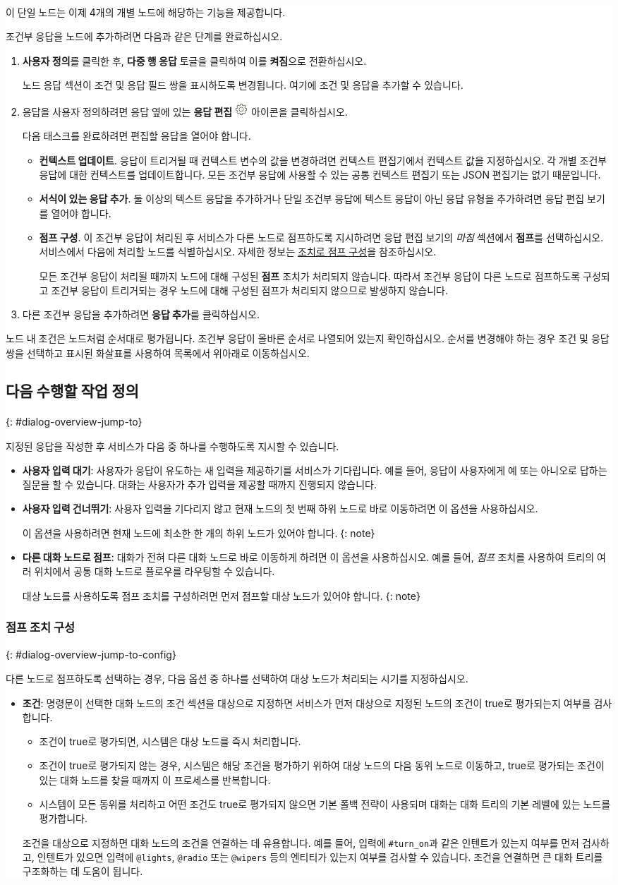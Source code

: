 이 단일 노드는 이제 4개의 개별 노드에 해당하는 기능을 제공합니다.

조건부 응답을 노드에 추가하려면 다음과 같은 단계를 완료하십시오.

1.  **사용자 정의**를 클릭한 후, **다중 행 응답** 토글을 클릭하여 이를 **켜짐**으로 전환하십시오.

    노드 응답 섹션이 조건 및 응답 필드 쌍을 표시하도록 변경됩니다. 여기에 조건 및 응답을 추가할 수 있습니다.
1.  응답을 사용자 정의하려면 응답 옆에 있는 **응답 편집** ![응답 편집](images/edit-slot.png) 아이콘을 클릭하십시오.

    다음 태스크를 완료하려면 편집할 응답을 열어야 합니다.

    - **컨텍스트 업데이트**. 응답이 트리거될 때 컨텍스트 변수의 값을 변경하려면 컨텍스트 편집기에서 컨텍스트 값을 지정하십시오. 각 개별 조건부 응답에 대한 컨텍스트를 업데이트합니다. 모든 조건부 응답에 사용할 수 있는 공통 컨텍스트 편집기 또는 JSON 편집기는 없기 때문입니다.
    - **서식이 있는 응답 추가**. 둘 이상의 텍스트 응답을 추가하거나 단일 조건부 응답에 텍스트 응답이 아닌 응답 유형을 추가하려면 응답 편집 보기를 열어야 합니다.
    - **점프 구성**. 이 조건부 응답이 처리된 후 서비스가 다른 노드로 점프하도록 지시하려면 응답 편집 보기의 *마침* 섹션에서 **점프**를 선택하십시오. 서비스에서 다음에 처리할 노드를 식별하십시오. 자세한 정보는 [조치로 점프 구성](#dialog-overview-jump-to-config)을 참조하십시오.

      모든 조건부 응답이 처리될 때까지 노드에 대해 구성된 **점프** 조치가 처리되지 않습니다. 따라서 조건부 응답이 다른 노드로 점프하도록 구성되고 조건부 응답이 트리거되는 경우 노드에 대해 구성된 점프가 처리되지 않으므로 발생하지 않습니다.

1.  다른 조건부 응답을 추가하려면 **응답 추가**를 클릭하십시오.

노드 내 조건은 노드처럼 순서대로 평가됩니다.  조건부 응답이 올바른 순서로 나열되어 있는지 확인하십시오.  순서를 변경해야 하는 경우 조건 및 응답 쌍을 선택하고 표시된 화살표를 사용하여 목록에서 위아래로 이동하십시오.

## 다음 수행할 작업 정의
{: #dialog-overview-jump-to}

지정된 응답을 작성한 후 서비스가 다음 중 하나를 수행하도록 지시할 수 있습니다.

- **사용자 입력 대기**: 사용자가 응답이 유도하는 새 입력을 제공하기를 서비스가 기다립니다. 예를 들어, 응답이 사용자에게 예 또는 아니오로 답하는 질문을 할 수 있습니다. 대화는 사용자가 추가 입력을 제공할 때까지 진행되지 않습니다.
- **사용자 입력 건너뛰기**: 사용자 입력을 기다리지 않고 현재 노드의 첫 번째 하위 노드로 바로 이동하려면 이 옵션을 사용하십시오.

  이 옵션을 사용하려면 현재 노드에 최소한 한 개의 하위 노드가 있어야 합니다.
  {: note}

- **다른 대화 노드로 점프**: 대화가 전혀 다른 대화 노드로 바로 이동하게 하려면 이 옵션을 사용하십시오. 예를 들어, *점프* 조치를 사용하여 트리의 여러 위치에서 공통 대화 노드로 플로우를 라우팅할 수 있습니다.

  대상 노드를 사용하도록 점프 조치를 구성하려면 먼저 점프할 대상 노드가 있어야 합니다.
  {: note}

### 점프 조치 구성
{: #dialog-overview-jump-to-config}

다른 노드로 점프하도록 선택하는 경우, 다음 옵션 중 하나를 선택하여 대상 노드가 처리되는 시기를 지정하십시오.

- **조건**: 명령문이 선택한 대화 노드의 조건 섹션을 대상으로 지정하면 서비스가 먼저 대상으로 지정된 노드의 조건이 true로 평가되는지 여부를 검사합니다.
    - 조건이 true로 평가되면, 시스템은 대상 노드를 즉시 처리합니다.
    - 조건이 true로 평가되지 않는 경우, 시스템은 해당 조건을 평가하기 위하여 대상 노드의 다음 동위 노드로 이동하고, true로 평가되는 조건이 있는 대화 노드를 찾을 때까지 이 프로세스를 반복합니다.

    - 시스템이 모든 동위를 처리하고 어떤 조건도 true로 평가되지 않으면 기본 폴백 전략이 사용되며 대화는 대화 트리의 기본 레벨에 있는 노드를 평가합니다.

    조건을 대상으로 지정하면 대화 노드의 조건을 연결하는 데 유용합니다. 예를 들어, 입력에 `#turn_on`과 같은 인텐트가 있는지 여부를 먼저 검사하고, 인텐트가 있으면 입력에 `@lights`, `@radio` 또는 `@wipers` 등의 엔티티가 있는지 여부를 검사할 수 있습니다. 조건을 연결하면 큰 대화 트리를 구조화하는 데 도움이 됩니다.
